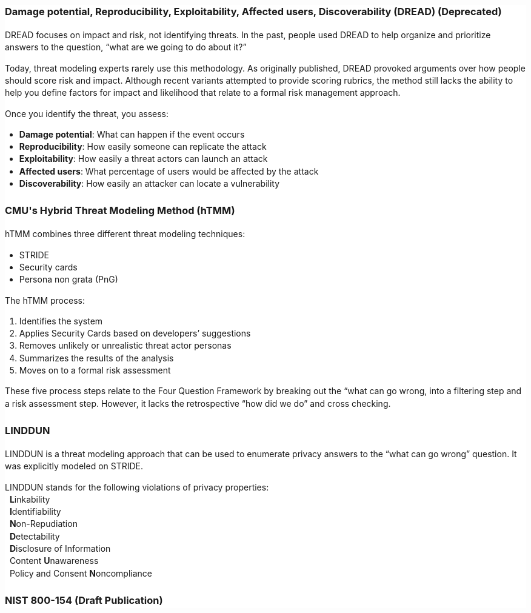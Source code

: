 ### Damage potential, Reproducibility, Exploitability, Affected users, Discoverability (DREAD) (Deprecated)

DREAD focuses on impact and risk, not identifying threats. In the past, people used DREAD to help organize and prioritize answers to the question, “what are we going to do about it?”

Today, threat modeling experts rarely use this methodology. As originally published, DREAD provoked arguments over how people should score risk and impact. Although recent variants attempted to provide scoring rubrics, the method still lacks the ability to help you define factors for impact and likelihood that relate to a formal risk management approach.

Once you identify the threat, you assess:

- **Damage potential**: What can happen if the event occurs
- **Reproducibility**: How easily someone can replicate the attack
- **Exploitability**: How easily a threat actors can launch an attack
- **Affected users**: What percentage of users would be affected by the attack
- **Discoverability**: How easily an attacker can locate a vulnerability

### CMU's Hybrid Threat Modeling Method (hTMM)

hTMM combines three different threat modeling techniques:

- STRIDE
- Security cards
- Persona non grata (PnG)

The hTMM process:

1. Identifies the system
2. Applies Security Cards based on developers’ suggestions
3. Removes unlikely or unrealistic threat actor personas
4. Summarizes the results of the analysis
5. Moves on to a formal risk assessment

These five process steps relate to the Four Question Framework by breaking out the “what can go wrong, into a filtering step and a risk assessment step. However, it lacks the retrospective “how did we do” and cross checking.

### LINDDUN

LINDDUN is a threat modeling approach that can be used to enumerate privacy answers to the “what can go wrong” question. It was explicitly modeled on STRIDE.

LINDDUN stands for the following violations of privacy properties:  
  **L**inkability  
  **I**dentifiability  
  **N**on-Repudiation  
  **D**etectability  
  **D**isclosure of Information  
  Content **U**nawareness  
  Policy and Consent **N**oncompliance

### NIST 800-154 (Draft Publication)
